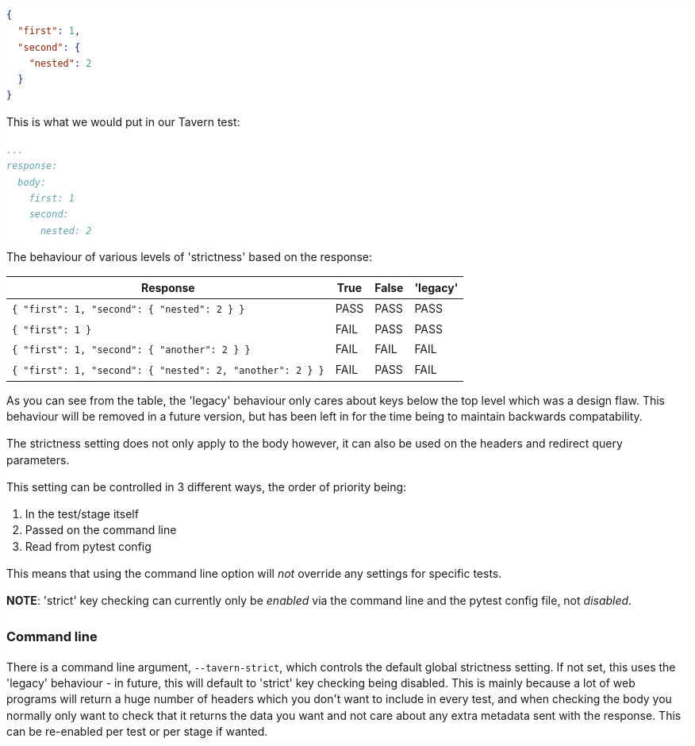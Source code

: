```json
{
  "first": 1,
  "second": {
    "nested": 2
  }
}
```

This is what we would put in our Tavern test:

```yaml
...
response:
  body:
    first: 1
    second:
      nested: 2
```

The behaviour of various levels of 'strictness' based on the response:


| Response | True | False | 'legacy' |
| ---- | -------- | ------ | ------- |
| `{ "first": 1, "second": { "nested": 2 } }`  | PASS | PASS | PASS |
| `{ "first": 1 }`  | FAIL | PASS | PASS |
| `{ "first": 1, "second": { "another": 2 } }`  | FAIL | FAIL | FAIL |
| `{ "first": 1, "second": { "nested": 2, "another": 2 } }`  | FAIL | PASS | FAIL |


As you can see from the table, the 'legacy' behaviour only cares about keys
below the top level which was a design flaw. This behaviour will be removed in a
future version, but has been left in for the time being to maintain backwards
compatability.

The strictness setting does not only apply to the body however, it can also be
used on the headers and redirect query parameters.

This setting can be controlled in 3 different ways, the order of priority being:

1. In the test/stage itself
2. Passed on the command line
3. Read from pytest config

This means that using the command line option will _not_ override any settings
for specific tests.

**NOTE**: 'strict' key checking can currently only be _enabled_ via the command line
and the pytest config file, not _disabled_.

### Command line

There is a command line argument, `--tavern-strict`, which controls the default
global strictness setting. If not set, this uses the 'legacy' behaviour - in
future, this will default to 'strict' key checking being disabled. This is
mainly because a lot of web programs will return a huge number of headers which
you don't want to include in every test, and when checking the body you normally
only want to check that it returns the data you want and not care about any
extra metadata sent with the response. This can be re-enabled per test or per
stage if wanted.
